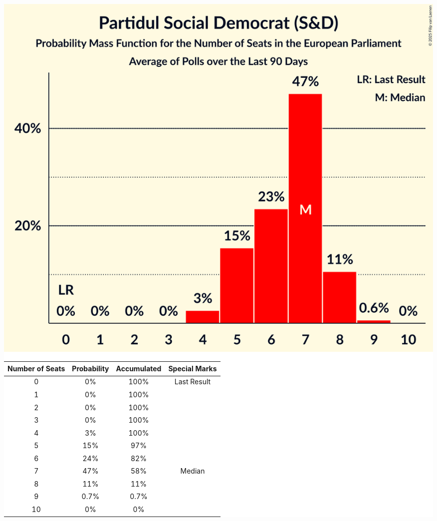 ![Graph with seats probability mass function not yet produced](average-2025-07-31-seats-pmf-partidulsocialdemocratsd.png "Seats Probability Mass Function")

| Number of Seats | Probability | Accumulated | Special Marks |
|:---------------:|:-----------:|:-----------:|:-------------:|
| 0 | 0% | 100% | Last Result |
| 1 | 0% | 100% |  |
| 2 | 0% | 100% |  |
| 3 | 0% | 100% |  |
| 4 | 3% | 100% |  |
| 5 | 15% | 97% |  |
| 6 | 24% | 82% |  |
| 7 | 47% | 58% | Median |
| 8 | 11% | 11% |  |
| 9 | 0.7% | 0.7% |  |
| 10 | 0% | 0% |  |
